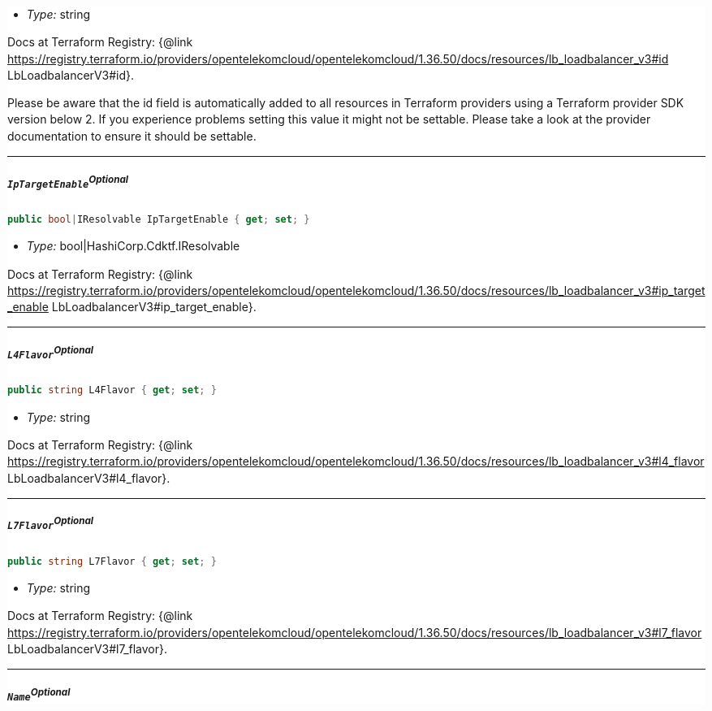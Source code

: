 - *Type:* string

Docs at Terraform Registry: {@link https://registry.terraform.io/providers/opentelekomcloud/opentelekomcloud/1.36.50/docs/resources/lb_loadbalancer_v3#id LbLoadbalancerV3#id}.

Please be aware that the id field is automatically added to all resources in Terraform providers using a Terraform provider SDK version below 2.
If you experience problems setting this value it might not be settable. Please take a look at the provider documentation to ensure it should be settable.

---

##### `IpTargetEnable`<sup>Optional</sup> <a name="IpTargetEnable" id="@cdktf/provider-opentelekomcloud.lbLoadbalancerV3.LbLoadbalancerV3Config.property.ipTargetEnable"></a>

```csharp
public bool|IResolvable IpTargetEnable { get; set; }
```

- *Type:* bool|HashiCorp.Cdktf.IResolvable

Docs at Terraform Registry: {@link https://registry.terraform.io/providers/opentelekomcloud/opentelekomcloud/1.36.50/docs/resources/lb_loadbalancer_v3#ip_target_enable LbLoadbalancerV3#ip_target_enable}.

---

##### `L4Flavor`<sup>Optional</sup> <a name="L4Flavor" id="@cdktf/provider-opentelekomcloud.lbLoadbalancerV3.LbLoadbalancerV3Config.property.l4Flavor"></a>

```csharp
public string L4Flavor { get; set; }
```

- *Type:* string

Docs at Terraform Registry: {@link https://registry.terraform.io/providers/opentelekomcloud/opentelekomcloud/1.36.50/docs/resources/lb_loadbalancer_v3#l4_flavor LbLoadbalancerV3#l4_flavor}.

---

##### `L7Flavor`<sup>Optional</sup> <a name="L7Flavor" id="@cdktf/provider-opentelekomcloud.lbLoadbalancerV3.LbLoadbalancerV3Config.property.l7Flavor"></a>

```csharp
public string L7Flavor { get; set; }
```

- *Type:* string

Docs at Terraform Registry: {@link https://registry.terraform.io/providers/opentelekomcloud/opentelekomcloud/1.36.50/docs/resources/lb_loadbalancer_v3#l7_flavor LbLoadbalancerV3#l7_flavor}.

---

##### `Name`<sup>Optional</sup> <a name="Name" id="@cdktf/provider-opentelekomcloud.lbLoadbalancerV3.LbLoadbalancerV3Config.property.name"></a>
